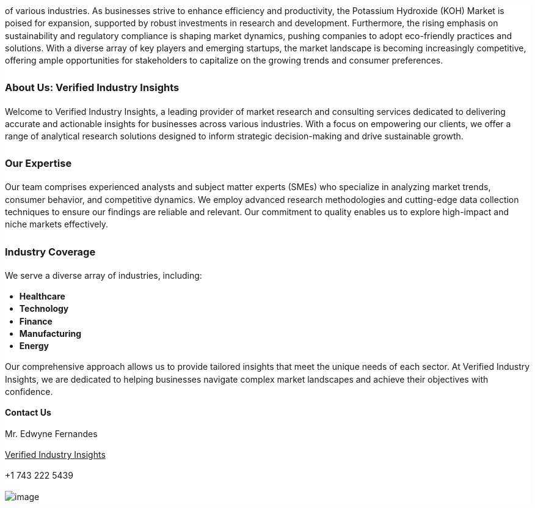 of various industries. As businesses strive to enhance efficiency and productivity, the Potassium Hydroxide (KOH) Market is poised for expansion, supported by robust investments in research and development. Furthermore, the rising emphasis on sustainability and regulatory compliance is shaping market dynamics, pushing companies to adopt eco-friendly practices and solutions. With a diverse array of key players and emerging startups, the market landscape is becoming increasingly competitive, offering ample opportunities for stakeholders to capitalize on the growing trends and consumer preferences.</p><h3>About Us: Verified Industry Insights</h3><p>Welcome to Verified Industry Insights, a leading provider of market research and consulting services dedicated to delivering accurate and actionable insights for businesses across various industries. With a focus on empowering our clients, we offer a range of analytical research solutions designed to inform strategic decision-making and drive sustainable growth.</p><h3>Our Expertise</h3><p>Our team comprises experienced analysts and subject matter experts (SMEs) who specialize in analyzing market trends, consumer behavior, and competitive dynamics. We employ advanced research methodologies and cutting-edge data collection techniques to ensure our findings are reliable and relevant. Our commitment to quality enables us to explore high-impact and niche markets effectively.</p><h3>Industry Coverage</h3><p>We serve a diverse array of industries, including:</p><ul><li><strong>Healthcare</strong></li><li><strong>Technology</strong></li><li><strong>Finance</strong></li><li><strong>Manufacturing</strong></li><li><strong>Energy</strong></li></ul><p>Our comprehensive approach allows us to provide tailored insights that meet the unique needs of each sector. At Verified Industry Insights, we are dedicated to helping businesses navigate complex market landscapes and achieve their objectives with confidence.</p><p><strong>Contact Us</strong></p><p>Mr. Edwyne Fernandes</p><p><a href="https://www.verifiedindustryinsights.com/">Verified Industry Insights</a></p><p>+1 743 222 5439</p>
![image](https://github.com/user-attachments/assets/1f76e1aa-cc8a-4e8d-b60b-114203ca424d)
